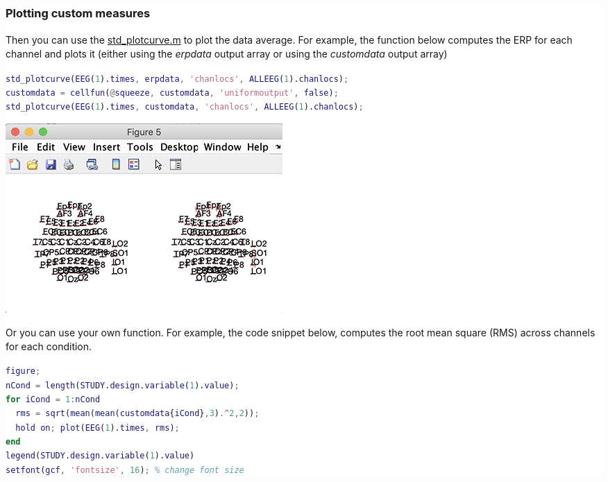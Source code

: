 ### Plotting custom measures

Then you can use the [std_plotcurve.m](http://sccn.ucsd.edu/eeglab/locatefile.php?file=std_plotcurve.m) to plot the data average.  For example, the function below computes the ERP for
each channel and plots it (either using the *erpdata* output array or using the *customdata* output array)

```matlab
std_plotcurve(EEG(1).times, erpdata, 'chanlocs', ALLEEG(1).chanlocs);
customdata = cellfun(@squeeze, customdata, 'uniformoutput', false);
std_plotcurve(EEG(1).times, customdata, 'chanlocs', ALLEEG(1).chanlocs);
```

![](/assets/images/custom_plot2.png)

Or you can use your own function. For example, the code snippet below, computes the root mean square (RMS) across channels for each condition.

```matlab
figure;
nCond = length(STUDY.design.variable(1).value);
for iCond = 1:nCond
  rms = sqrt(mean(mean(customdata{iCond},3).^2,2));
  hold on; plot(EEG(1).times, rms);
end
legend(STUDY.design.variable(1).value)
setfont(gcf, 'fontsize', 16); % change font size
```
